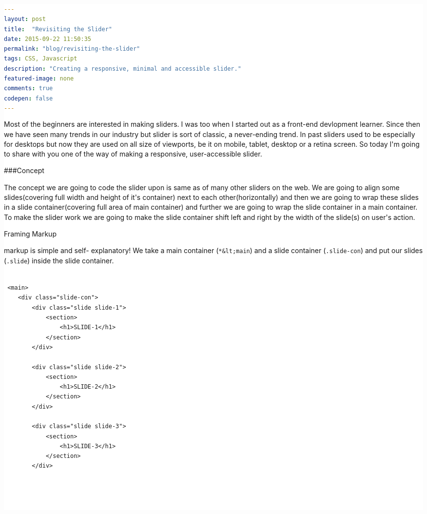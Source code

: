 ```yaml
---
layout: post
title:  "Revisiting the Slider"
date: 2015-09-22 11:50:35
permalink: "blog/revisiting-the-slider"
tags: CSS, Javascript
description: "Creating a responsive, minimal and accessible slider."
featured-image: none
comments: true
codepen: false
---
```

Most of the beginners are interested in making sliders. I was too when I started out as a front-end devlopment learner. Since then we have seen many trends in our industry but slider is sort of classic, a never-ending trend. In past sliders used to be especially for desktops but now they are used on all size of viewports, be it on mobile, tablet, desktop or a retina screen. So today I'm going to share with you one of the way of making a responsive, user-accessible slider.

###Concept

The concept we are going to code the slider upon is same as of many other sliders on the web. We are going to align some slides(covering full width and height of it's container) next to each other(horizontally) and then we are going to wrap these slides in a slide container(covering full area of main container) and further we are going to wrap the slide container in a main container. To make the slider work we are going to make the slide container shift left and right by the width of the slide(s) on user's action.

Framing Markup

markup is simple and self- explanatory! We take a main container (`*&lt;main`) and a slide container (`.slide-con`) and put our slides (`.slide`) inside the slide container.


<pre>
<code class="language-markup">
 &lt;main>
    &lt;div class="slide-con">
        &lt;div class="slide slide-1">
            &lt;section>
                &lt;h1>SLIDE-1&lt;/h1>
            &lt;/section>
        &lt;/div>
        
        &lt;div class="slide slide-2">
            &lt;section>
                &lt;h1>SLIDE-2&lt;/h1>
            &lt;/section>
        &lt;/div>
        
        &lt;div class="slide slide-3">
            &lt;section>
                &lt;h1>SLIDE-3&lt;/h1>
            &lt;/section>
        &lt;/div>
        